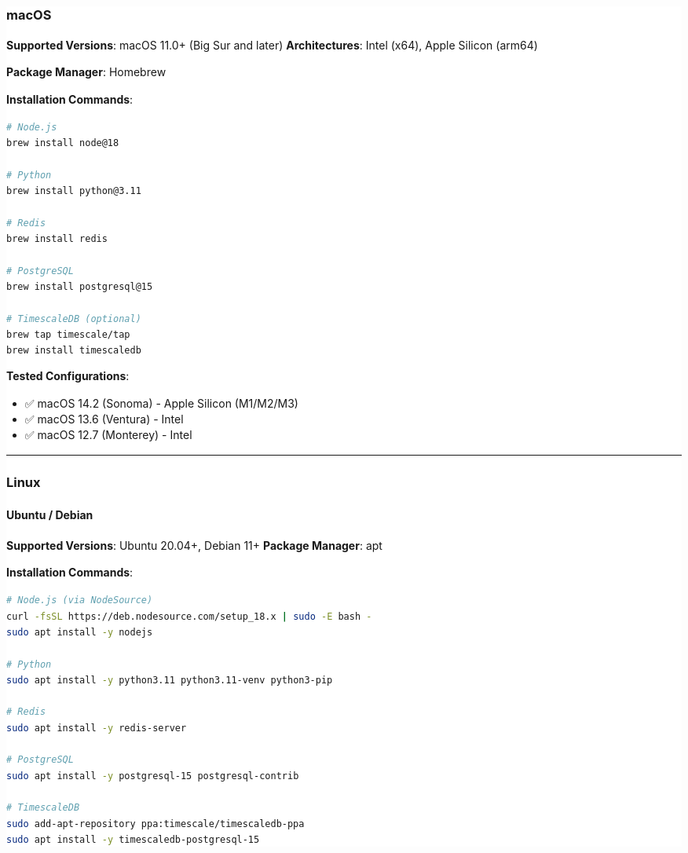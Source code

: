 ### macOS

**Supported Versions**: macOS 11.0+ (Big Sur and later)
**Architectures**: Intel (x64), Apple Silicon (arm64)

**Package Manager**: Homebrew

**Installation Commands**:
```bash
# Node.js
brew install node@18

# Python
brew install python@3.11

# Redis
brew install redis

# PostgreSQL
brew install postgresql@15

# TimescaleDB (optional)
brew tap timescale/tap
brew install timescaledb
```

**Tested Configurations**:
- ✅ macOS 14.2 (Sonoma) - Apple Silicon (M1/M2/M3)
- ✅ macOS 13.6 (Ventura) - Intel
- ✅ macOS 12.7 (Monterey) - Intel

---

### Linux

#### Ubuntu / Debian

**Supported Versions**: Ubuntu 20.04+, Debian 11+
**Package Manager**: apt

**Installation Commands**:
```bash
# Node.js (via NodeSource)
curl -fsSL https://deb.nodesource.com/setup_18.x | sudo -E bash -
sudo apt install -y nodejs

# Python
sudo apt install -y python3.11 python3.11-venv python3-pip

# Redis
sudo apt install -y redis-server

# PostgreSQL
sudo apt install -y postgresql-15 postgresql-contrib

# TimescaleDB
sudo add-apt-repository ppa:timescale/timescaledb-ppa
sudo apt install -y timescaledb-postgresql-15
```

